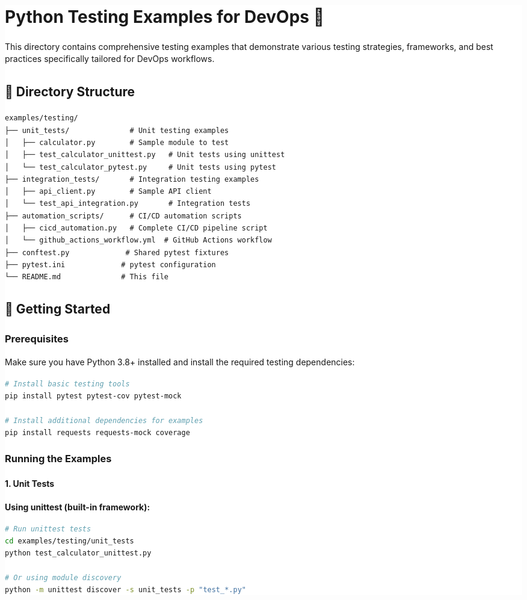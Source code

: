 # Python Testing Examples for DevOps 🧪

This directory contains comprehensive testing examples that demonstrate various testing strategies, frameworks, and best practices specifically tailored for DevOps workflows.

## 📁 Directory Structure

```
examples/testing/
├── unit_tests/              # Unit testing examples
│   ├── calculator.py        # Sample module to test
│   ├── test_calculator_unittest.py   # Unit tests using unittest
│   └── test_calculator_pytest.py     # Unit tests using pytest
├── integration_tests/       # Integration testing examples
│   ├── api_client.py        # Sample API client
│   └── test_api_integration.py       # Integration tests
├── automation_scripts/      # CI/CD automation scripts
│   ├── cicd_automation.py   # Complete CI/CD pipeline script
│   └── github_actions_workflow.yml  # GitHub Actions workflow
├── conftest.py             # Shared pytest fixtures
├── pytest.ini             # pytest configuration
└── README.md              # This file
```

## 🚀 Getting Started

### Prerequisites

Make sure you have Python 3.8+ installed and install the required testing dependencies:

```bash
# Install basic testing tools
pip install pytest pytest-cov pytest-mock

# Install additional dependencies for examples
pip install requests requests-mock coverage
```

### Running the Examples

#### 1. Unit Tests

**Using unittest (built-in framework):**

```bash
# Run unittest tests
cd examples/testing/unit_tests
python test_calculator_unittest.py

# Or using module discovery
python -m unittest discover -s unit_tests -p "test_*.py"
```
